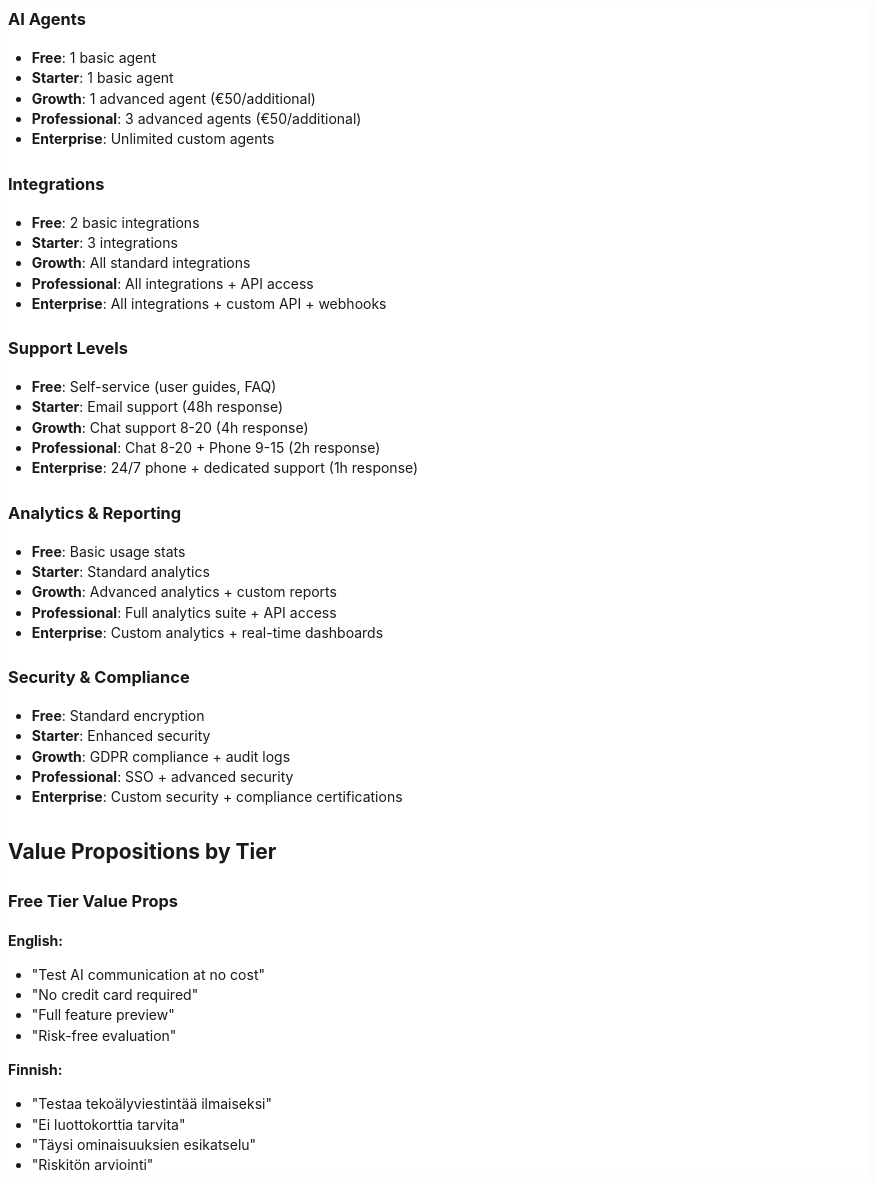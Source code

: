 ### AI Agents
- **Free**: 1 basic agent
- **Starter**: 1 basic agent
- **Growth**: 1 advanced agent (€50/additional)
- **Professional**: 3 advanced agents (€50/additional)
- **Enterprise**: Unlimited custom agents

### Integrations
- **Free**: 2 basic integrations
- **Starter**: 3 integrations
- **Growth**: All standard integrations
- **Professional**: All integrations + API access
- **Enterprise**: All integrations + custom API + webhooks

### Support Levels
- **Free**: Self-service (user guides, FAQ)
- **Starter**: Email support (48h response)
- **Growth**: Chat support 8-20 (4h response)
- **Professional**: Chat 8-20 + Phone 9-15 (2h response)
- **Enterprise**: 24/7 phone + dedicated support (1h response)

### Analytics & Reporting
- **Free**: Basic usage stats
- **Starter**: Standard analytics
- **Growth**: Advanced analytics + custom reports
- **Professional**: Full analytics suite + API access
- **Enterprise**: Custom analytics + real-time dashboards

### Security & Compliance
- **Free**: Standard encryption
- **Starter**: Enhanced security
- **Growth**: GDPR compliance + audit logs
- **Professional**: SSO + advanced security
- **Enterprise**: Custom security + compliance certifications

## Value Propositions by Tier

### Free Tier Value Props
**English:**
- "Test AI communication at no cost"
- "No credit card required"
- "Full feature preview"
- "Risk-free evaluation"

**Finnish:**
- "Testaa tekoälyviestintää ilmaiseksi"
- "Ei luottokorttia tarvita"
- "Täysi ominaisuuksien esikatselu"
- "Riskitön arviointi"
